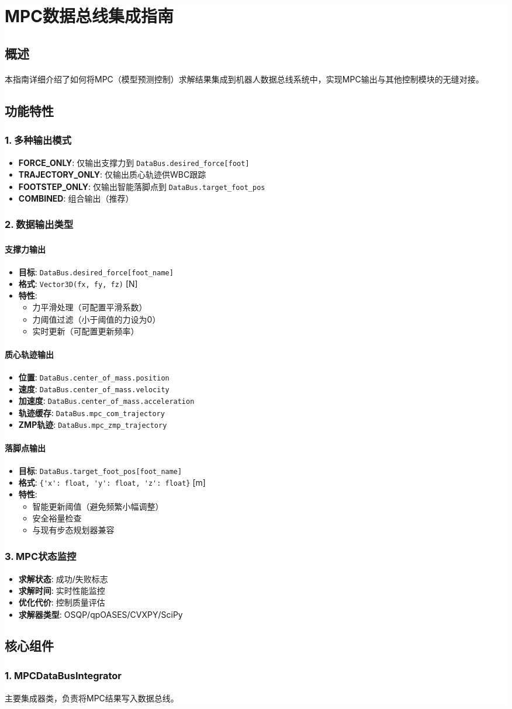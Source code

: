 # MPC数据总线集成指南

## 概述

本指南详细介绍了如何将MPC（模型预测控制）求解结果集成到机器人数据总线系统中，实现MPC输出与其他控制模块的无缝对接。

## 功能特性

### 1. 多种输出模式
- **FORCE_ONLY**: 仅输出支撑力到 `DataBus.desired_force[foot]`
- **TRAJECTORY_ONLY**: 仅输出质心轨迹供WBC跟踪
- **FOOTSTEP_ONLY**: 仅输出智能落脚点到 `DataBus.target_foot_pos`
- **COMBINED**: 组合输出（推荐）

### 2. 数据输出类型

#### 支撑力输出
- **目标**: `DataBus.desired_force[foot_name]`
- **格式**: `Vector3D(fx, fy, fz)` [N]
- **特性**: 
  - 力平滑处理（可配置平滑系数）
  - 力阈值过滤（小于阈值的力设为0）
  - 实时更新（可配置更新频率）

#### 质心轨迹输出
- **位置**: `DataBus.center_of_mass.position`
- **速度**: `DataBus.center_of_mass.velocity`
- **加速度**: `DataBus.center_of_mass.acceleration`
- **轨迹缓存**: `DataBus.mpc_com_trajectory`
- **ZMP轨迹**: `DataBus.mpc_zmp_trajectory`

#### 落脚点输出
- **目标**: `DataBus.target_foot_pos[foot_name]`
- **格式**: `{'x': float, 'y': float, 'z': float}` [m]
- **特性**:
  - 智能更新阈值（避免频繁小幅调整）
  - 安全裕量检查
  - 与现有步态规划器兼容

### 3. MPC状态监控
- **求解状态**: 成功/失败标志
- **求解时间**: 实时性能监控
- **优化代价**: 控制质量评估
- **求解器类型**: OSQP/qpOASES/CVXPY/SciPy

## 核心组件

### 1. MPCDataBusIntegrator
主要集成器类，负责将MPC结果写入数据总线。
